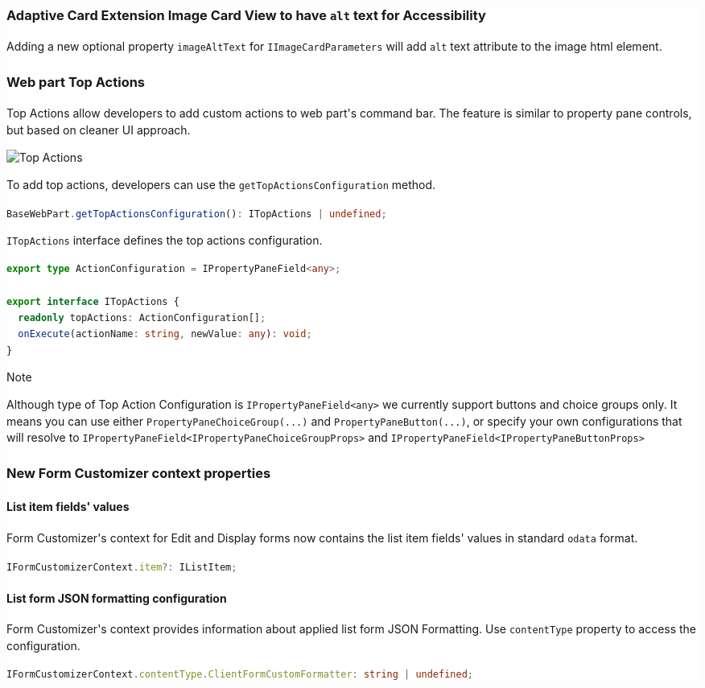 ### Adaptive Card Extension Image Card View to have `alt` text for Accessibility

Adding a new optional property `imageAltText` for `IImageCardParameters` will add `alt` text attribute to the image html element.

### Web part Top Actions

Top Actions allow developers to add custom actions to web part's command bar. The feature is similar to property pane controls, but based on cleaner UI approach.

![Top Actions](../images/webpart-top-actions.png)

To add top actions, developers can use the `getTopActionsConfiguration` method.

```typescript
BaseWebPart.getTopActionsConfiguration(): ITopActions | undefined;
```

`ITopActions` interface defines the top actions configuration.

```typescript
export type ActionConfiguration = IPropertyPaneField<any>;

export interface ITopActions {
  readonly topActions: ActionConfiguration[];
  onExecute(actionName: string, newValue: any): void;
}
```

> [!NOTE]
> Although type of Top Action Configuration is `IPropertyPaneField<any>` we currently support buttons and choice groups only.
> It means you can use either `PropertyPaneChoiceGroup(...)` and `PropertyPaneButton(...)`, or specify your own configurations that will resolve to `IPropertyPaneField<IPropertyPaneChoiceGroupProps>` and `IPropertyPaneField<IPropertyPaneButtonProps>`


### New Form Customizer context properties

#### List item fields' values

Form Customizer's context for Edit and Display forms now contains the list item fields' values in standard `odata` format.

```typescript
IFormCustomizerContext.item?: IListItem;
```

#### List form JSON formatting configuration

Form Customizer's context provides information about applied list form JSON Formatting. Use `contentType` property to access the configuration.

```typescript
IFormCustomizerContext.contentType.ClientFormCustomFormatter: string | undefined;
```
